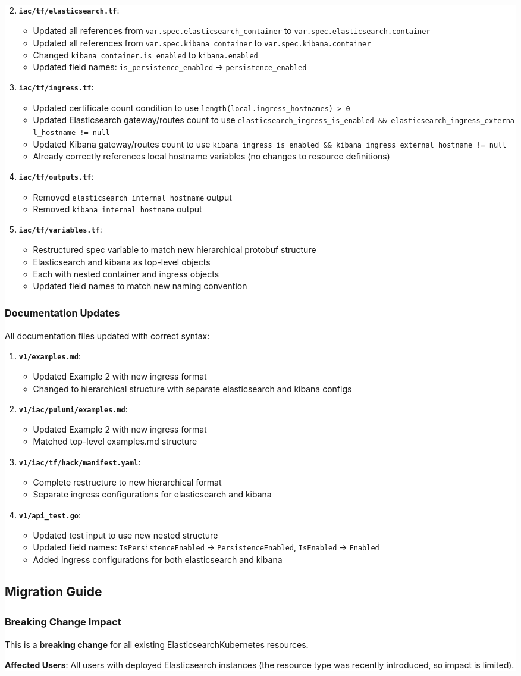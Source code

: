 2. **`iac/tf/elasticsearch.tf`**:
   - Updated all references from `var.spec.elasticsearch_container` to `var.spec.elasticsearch.container`
   - Updated all references from `var.spec.kibana_container` to `var.spec.kibana.container`
   - Changed `kibana_container.is_enabled` to `kibana.enabled`
   - Updated field names: `is_persistence_enabled` → `persistence_enabled`

3. **`iac/tf/ingress.tf`**:
   - Updated certificate count condition to use `length(local.ingress_hostnames) > 0`
   - Updated Elasticsearch gateway/routes count to use `elasticsearch_ingress_is_enabled && elasticsearch_ingress_external_hostname != null`
   - Updated Kibana gateway/routes count to use `kibana_ingress_is_enabled && kibana_ingress_external_hostname != null`
   - Already correctly references local hostname variables (no changes to resource definitions)

4. **`iac/tf/outputs.tf`**:
   - Removed `elasticsearch_internal_hostname` output
   - Removed `kibana_internal_hostname` output

5. **`iac/tf/variables.tf`**:
   - Restructured spec variable to match new hierarchical protobuf structure
   - Elasticsearch and kibana as top-level objects
   - Each with nested container and ingress objects
   - Updated field names to match new naming convention

### Documentation Updates

All documentation files updated with correct syntax:

1. **`v1/examples.md`**:
   - Updated Example 2 with new ingress format
   - Changed to hierarchical structure with separate elasticsearch and kibana configs

2. **`v1/iac/pulumi/examples.md`**:
   - Updated Example 2 with new ingress format
   - Matched top-level examples.md structure

3. **`v1/iac/tf/hack/manifest.yaml`**:
   - Complete restructure to new hierarchical format
   - Separate ingress configurations for elasticsearch and kibana

4. **`v1/api_test.go`**:
   - Updated test input to use new nested structure
   - Updated field names: `IsPersistenceEnabled` → `PersistenceEnabled`, `IsEnabled` → `Enabled`
   - Added ingress configurations for both elasticsearch and kibana

## Migration Guide

### Breaking Change Impact

This is a **breaking change** for all existing ElasticsearchKubernetes resources.

**Affected Users**: All users with deployed Elasticsearch instances (the resource type was recently introduced, so impact is limited).
